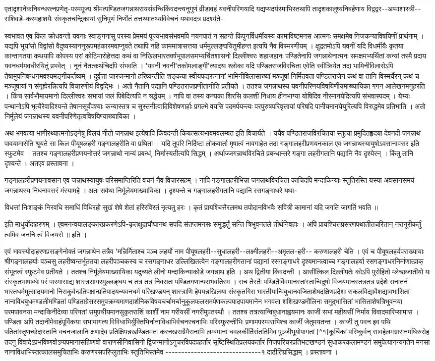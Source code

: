 एतादृशानेकनिबन्धरत्नप्रणेतृ-परमपूज्य श्रीमत्पण्डितजगन्नाथरायसंबन्धिकिंवदन्त्यनुगुणं व्रीडावहं यवनीपरिणयादि यद्यप्यदर्यस्माभिस्तथापि तादृशकालुष्यनिबर्हणाय विद्वद्वर--अप्पाशास्त्री--राशिवडे-करमहाशयैः संस्कृतचन्द्रिकायां सुनिपुणं निर्णोतं तत्तथ्यातथ्यविवेचनं यथावदत्र प्रदर्श्यते-

स्वभावत एव किल क्रोधवन्तो यवनाः स्वाङ्गनासु परस्य प्रेममयं पूज्यभावसंभवमपि नयनपातं न सहन्ते किंपुनर्विधर्मीयस्य कामाविष्टमनस आत्मनः समक्षमेव निजकन्याविषयिणीं प्रार्थनाम् । यद्यपि भूयांसो विद्वांसो वैदुष्यस्याननुरूपमहंकारमवाप्नुवते तथापि नहि काममात्रासत्तया धर्ममुल्लङ्घयितुमीहन्त इत्यपि नैव विस्मरणीयम् । क्षुद्रतमोऽपि यवनीं यदि विधर्मीयैः कृतया कान्तागतया कथयापि कोपस्य परां कोटिमारोहेत्तदा कथं वा निखिलभारतवर्षभूपालसमभ्यर्चितशासनो दिल्लीश्वरः शहाजहानः पण्डितेनापि जगन्नाथेनात्मनः समक्षमभ्यर्थितां कन्यां तस्मै प्रदाय यवनधर्ममवधीरयितुं प्रभवेत् । नूनं नैतत्कथंचिदपि संभवति । 'यवनी नवनी'तकोमलाङ्गी'त्यादयः श्लोका यदि पण्डितराजविरचिता एवेति स्वीक्रियेत तदा भामिनीविलासेऽपि तेषामुपनिबन्धनमवश्यमङ्गीकर्तव्यम् । दुर्वृत्ता जारजन्मानो हरिष्यन्तीति शङ्कया स्वीयपद्यरत्नानां भामिनीविलासाख्यां मञ्जूषां निर्मितवता पण्डितराजेन कथं वा तानि विस्मर्येरन् कथं च मञ्जूषायां न संगृह्येरन्नित्यपि विचारणीयं विद्वद्भिः । अतो नैतानि पद्यानि पण्डितराजप्रणीतानीति प्रतीयते । ततश्च जगन्नाथस्य यवनीपरिणयविषयिणीयमाख्यायिका गगन आलेखनमनुहरति । किंच सार्वभौमायमानो दिल्लीश्वरः सभायां जलं पिबेदित्यपि न श्रद्धेयम् । नापि वा तस्य कन्यका शिरसि कलशीं निधाय हीनभाग्या योषिदिव नीरमानयेदित्यपि संभवास्पदम् । येभ्यः पन्थानोऽपि भृत्यैरेवादिश्यन्ते तेषानसूर्यंपश्याः कन्यास्तत्र च सुस्तनीत्वादिविशेषणार्हाः  प्रगल्भे वयसि पदमर्पयन्त्यः परपुरुषपरिवृत्तायां परिषदि पानीयमानयेयुरित्यपि विरुद्धमेव प्रतिभाति । अतो निर्मूलेयं जगन्नाथस्य यवनीपरिणेतृत्वविषयिण्याख्यायिका ।

अथ भगवत्या भागीरथ्यात्मनोऽङ्गेषु विलयं नीतो जगन्नाथ इत्येषापि किंवदन्ती कियत्सत्यभावमवलम्बत इति विचार्यते । ययैव पण्डितराजविरचितया स्तुत्या प्रमुदितहृदया देवनदी जगन्नाथं पावयामासेति श्रूयते सा किल पीयूषलहरी गङ्गालहरीति वा प्रथिता । यदि तूपरि निर्दिष्टा लोकवार्ता मृषात्वं नावगाहेत तदा गङ्गालहरीप्रणयनकाल एव जगन्नाथस्यायुषोऽवसानावसर इति स्फुटमेव । ततश्च गङ्गालहरीप्रणयनोत्तरं जगन्नाथो नान्यं प्रबन्धं, निर्मास्यतीत्यपि सिद्धम् । अर्थाज्जगन्नाथविरचिते प्रबन्धान्तरे गङ्गा लहरीगतानि पद्यानि नैव दृश्येरन् । किंतु तानि दृश्यन्ते । अतएव प्रस्तावना ।

गङ्गालहरीप्रणयनावसान एव जन्नाथस्यायुषः परिसमाप्तिरिति वचनं नैव विचारसहम् । नापि गङ्गालहरीभिन्ना जगन्नाथविरचिता काचिदपि मन्दाकिन्याः स्तुतिरस्ति यस्या अवसानसमयं जगन्नाथस्य निधनावसरं मंस्यामहे । अतः सर्वथा निर्मूलेयमाख्यायिका । दृश्यन्ते च गङ्गालहरीगतानि पद्यानि रसगङ्गाधरे यथा-

विधत्तां निःशङ्कं निरवधि समाधिं विधिरहो
सुखं शेषे शेतां हरिरविरतं नृत्यतु हरः ।
कृतं प्रायश्चित्तैरलमथ तपोदानविभवैः
सवित्री कामानां यदि जगति जागर्ति भवति ॥

इति माधुर्योदाहरणम् । एवमनन्वयालङ्कारप्रकरणेऽपि-कृतक्षुद्राघौघानथ सपदि संतप्तमनसः समुद्धर्तुं सन्ति त्रिभुवनतले तीर्थनिवहाः । अपि प्रायश्चित्तप्रसरणपथातीतचरितान् नरानूरीकर्तुं त्वमिव जननि त्वं विजयसे ॥ इति ।

एवं भावस्योदाहरणप्रसङ्गेनोक्तं जगन्नाथेन तत्रैव 'मन्निर्मिताश्च पञ्च लहर्यो नाम पीयूषलहरी--सुधालहरी--लक्ष्मीलहरी--अमृतल-हरी-- करुणालहरी चेति । एवं च पीयूषलहर्यपराख्यायाः श्रीगङ्गालहर्याः पञ्चसु लहरीष्वन्तर्भूततया लहरीपञ्चकस्य च रसगङ्गाधर उल्लिखितत्वेन गङ्गालहरीगतानां पद्यानां रसगङ्गाधरे दृश्यमानत्वाच्च गङ्गालहर्या रसगङ्गाधरनिर्माणात्प्राक् संभूतत्वं स्फुटमेव प्रतीयते । ततश्च निर्मूलेयमाख्यायिका यदुच्यते लीनो मन्दाकिन्याकोडे जगन्नाथ इति । अथ द्वितीया किंवदन्ती । आसीत्किल दिल्लीपतेः कोऽपि पुरोहितो म्लेच्छजातीयो यः संस्कृतभाषाब्धेः परं पारमासाद्य शास्त्रसागरमुल्लङ्घय च तत्र तत्र निवसतः पण्डितगणान्पराभवतिस्म । सच तैस्तैः पण्डितैर्विवमानस्तांस्तान्विदुषो विजयमानस्तत्रतत्र प्रदेशे सनातनं भारतधर्ममुत्सादयमानो निराकुर्वन्प्रतिपक्षान्प्रतिपादयन्यवनधर्म परिखण्डयन् शास्त्राणि हेपयन्नखिलया संस्कृतगिरा भारतीयान्विबुधानवजिताशेषदक्षिणप्रदेशः सकलविद्यावैशद्यावभासितां नानाविधबुधमण्डलीमण्डितां पण्डिताग्रेसरसमुपक्रम्यमाणदार्शनिकविषयचर्चामर्चानुकूलफलसमर्पणकल्पपादपायमानेन भगवता शशिखण्डमौलिना समुद्भासितां भासिताशेषत्रिभुवनया परमपावनया मन्दाकिनीदेव्या परिगतां समुपचीयमानसुकृतराशिं काशीं नाम गरीयसीं नगरीमुपतस्थौ । ततश्च तत्रत्यान्विबुधानाह्वयमानः काजी सभां महीयसीं निर्माय विवादमारिप्सामास । पण्डिता अपि तदानीमेवाहंपूर्विकया सभामागत्य विविधाभिर्यु्क्तिभिर्नानाविधाभिर्वचनरचनाभिः परिस्फुरन्तीभिः प्रणामपरम्पराभिश्च काजीं जेतुमयतन्त । काजी तु पवन इव पथि पतितांस्तृणच्छेदांस्तानि वचनजालानि क्षणादेव प्रतिक्षिपन्नखण्डितमतः करनखराग्रैमैरानाभि लम्बमानां धवलकीर्तिसंततिमिव पुञ्जीभूयोपागतां [^१]कूर्चिकां परिष्कुर्वन् सावहेलमग्रासनमधिरुरोह तदनु विवादेऽप्रभविष्णवोऽप्यपमानासहिष्णवो वाराणसीनिवासिनो द्विजन्मानोऽनुचरविपदपहर्तारं सृष्टिस्थितिप्रलयकर्तारं निजपरिचरप्रतिभटखण्डनं सुधाकरकलामण्डनं समुपेत्यानन्यगतेन मनसा नानाविधाभिस्तत्कालसमुचिताभिः करुणरसपरिप्लुताभिः स्तुतिभिस्तमेव ------------------------------१ दाढीतिप्रसिद्धाम् । प्रस्तावना ।
